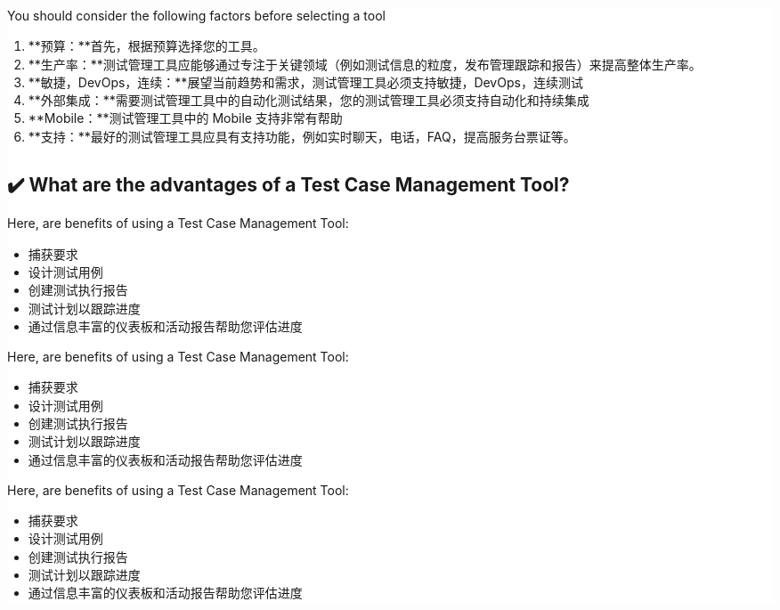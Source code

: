 You should consider the following factors before selecting a tool

1.  **预算：**首先，根据预算选择您的工具。
2.  **生产率：**测试管理工具应能够通过专注于关键领域（例如测试信息的粒度，发布管理跟踪和报告）来提高整体生产率。
3.  **敏捷，DevOps，连续：**展望当前趋势和需求，测试管理工具必须支持敏捷，DevOps，连续测试
4.  **外部集成：**需要测试管理工具中的自动化测试结果，您的测试管理工具必须支持自动化和持续集成
5.  **Mobile：**测试管理工具中的 Mobile 支持非常有帮助
6.  **支持：**最好的测试管理工具应具有支持功能，例如实时聊天，电话，FAQ，提高服务台票证等。

## ✔️ What are the advantages of a Test Case Management Tool?

Here, are benefits of using a Test Case Management Tool:

*   捕获要求
*   设计测试用例
*   创建测试执行报告
*   测试计划以跟踪进度
*   通过信息丰富的仪表板和活动报告帮助您评估进度

Here, are benefits of using a Test Case Management Tool:

*   捕获要求
*   设计测试用例
*   创建测试执行报告
*   测试计划以跟踪进度
*   通过信息丰富的仪表板和活动报告帮助您评估进度

Here, are benefits of using a Test Case Management Tool:

*   捕获要求
*   设计测试用例
*   创建测试执行报告
*   测试计划以跟踪进度
*   通过信息丰富的仪表板和活动报告帮助您评估进度